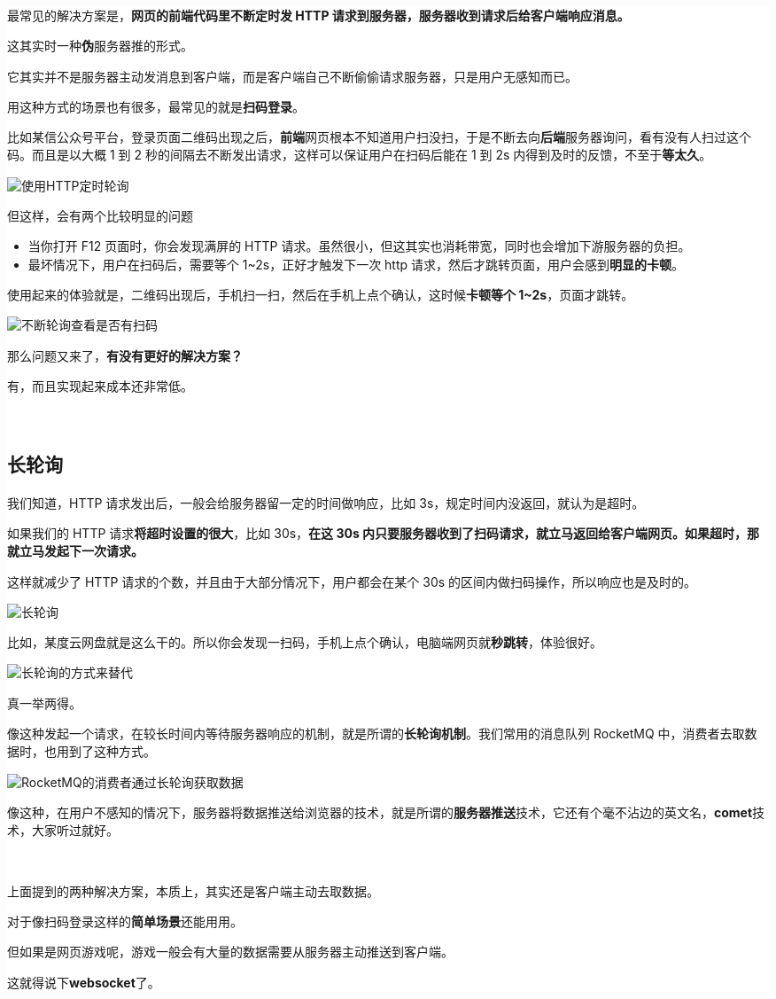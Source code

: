 最常见的解决方案是，**网页的前端代码里不断定时发 HTTP 请求到服务器，服务器收到请求后给客户端响应消息。**

这其实时一种**伪**服务器推的形式。

它其实并不是服务器主动发消息到客户端，而是客户端自己不断偷偷请求服务器，只是用户无感知而已。

用这种方式的场景也有很多，最常见的就是**扫码登录**。

比如某信公众号平台，登录页面二维码出现之后，**前端**网页根本不知道用户扫没扫，于是不断去向**后端**服务器询问，看有没有人扫过这个码。而且是以大概 1 到 2 秒的间隔去不断发出请求，这样可以保证用户在扫码后能在 1 到 2s 内得到及时的反馈，不至于**等太久**。

![使用HTTP定时轮询](https://cdn.xiaobaidebug.top/%E4%BD%BF%E7%94%A8HTTP%E5%AE%9A%E6%97%B6%E8%BD%AE%E8%AF%A23.drawio.png)

但这样，会有两个比较明显的问题

- 当你打开 F12 页面时，你会发现满屏的 HTTP 请求。虽然很小，但这其实也消耗带宽，同时也会增加下游服务器的负担。
- 最坏情况下，用户在扫码后，需要等个 1~2s，正好才触发下一次 http 请求，然后才跳转页面，用户会感到**明显的卡顿**。

使用起来的体验就是，二维码出现后，手机扫一扫，然后在手机上点个确认，这时候**卡顿等个 1~2s**，页面才跳转。

![不断轮询查看是否有扫码](https://cdn.xiaobaidebug.top/image-20220824090204629.png)

那么问题又来了，**有没有更好的解决方案？**

有，而且实现起来成本还非常低。

<br>

## 长轮询

我们知道，HTTP 请求发出后，一般会给服务器留一定的时间做响应，比如 3s，规定时间内没返回，就认为是超时。

如果我们的 HTTP 请求**将超时设置的很大**，比如 30s，**在这 30s 内只要服务器收到了扫码请求，就立马返回给客户端网页。如果超时，那就立马发起下一次请求。**

这样就减少了 HTTP 请求的个数，并且由于大部分情况下，用户都会在某个 30s 的区间内做扫码操作，所以响应也是及时的。

![长轮询](https://cdn.xiaobaidebug.top/%E9%95%BF%E8%BD%AE%E8%AF%A2.drawio.png)

比如，某度云网盘就是这么干的。所以你会发现一扫码，手机上点个确认，电脑端网页就**秒跳转**，体验很好。

![长轮询的方式来替代](https://cdn.xiaobaidebug.top/image-20220824085627057.png)

真一举两得。

像这种发起一个请求，在较长时间内等待服务器响应的机制，就是所谓的**长轮询机制**。我们常用的消息队列 RocketMQ 中，消费者去取数据时，也用到了这种方式。

![RocketMQ的消费者通过长轮询获取数据](https://cdn.xiaobaidebug.top/RocketMQ%E7%9A%84%E6%B6%88%E8%B4%B9%E8%80%85%E9%80%9A%E8%BF%87%E9%95%BF%E8%BD%AE%E8%AF%A2%E8%8E%B7%E5%8F%96%E6%95%B0%E6%8D%AE.drawio.png)

像这种，在用户不感知的情况下，服务器将数据推送给浏览器的技术，就是所谓的**服务器推送**技术，它还有个毫不沾边的英文名，**comet**技术，大家听过就好。

<br>

上面提到的两种解决方案，本质上，其实还是客户端主动去取数据。

对于像扫码登录这样的**简单场景**还能用用。

但如果是网页游戏呢，游戏一般会有大量的数据需要从服务器主动推送到客户端。

这就得说下**websocket**了。
